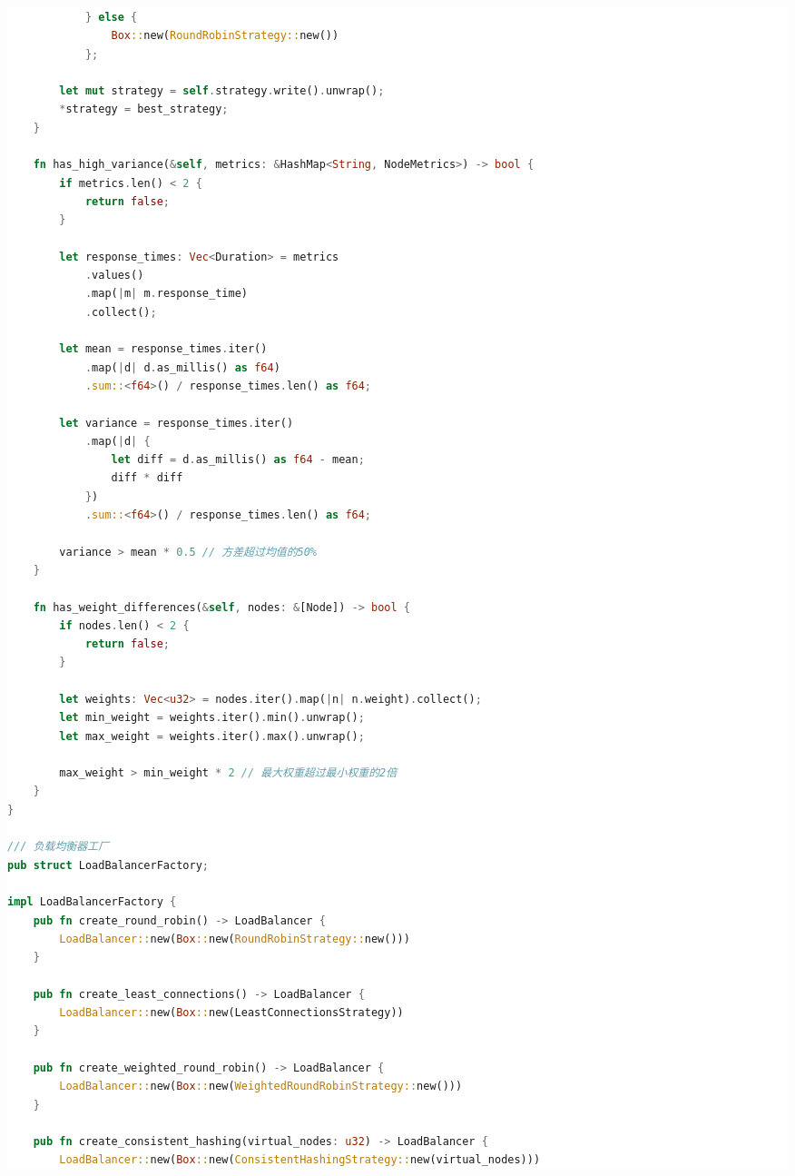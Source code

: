 ```rust
            } else {
                Box::new(RoundRobinStrategy::new())
            };
        
        let mut strategy = self.strategy.write().unwrap();
        *strategy = best_strategy;
    }
    
    fn has_high_variance(&self, metrics: &HashMap<String, NodeMetrics>) -> bool {
        if metrics.len() < 2 {
            return false;
        }
        
        let response_times: Vec<Duration> = metrics
            .values()
            .map(|m| m.response_time)
            .collect();
        
        let mean = response_times.iter()
            .map(|d| d.as_millis() as f64)
            .sum::<f64>() / response_times.len() as f64;
        
        let variance = response_times.iter()
            .map(|d| {
                let diff = d.as_millis() as f64 - mean;
                diff * diff
            })
            .sum::<f64>() / response_times.len() as f64;
        
        variance > mean * 0.5 // 方差超过均值的50%
    }
    
    fn has_weight_differences(&self, nodes: &[Node]) -> bool {
        if nodes.len() < 2 {
            return false;
        }
        
        let weights: Vec<u32> = nodes.iter().map(|n| n.weight).collect();
        let min_weight = weights.iter().min().unwrap();
        let max_weight = weights.iter().max().unwrap();
        
        max_weight > min_weight * 2 // 最大权重超过最小权重的2倍
    }
}

/// 负载均衡器工厂
pub struct LoadBalancerFactory;

impl LoadBalancerFactory {
    pub fn create_round_robin() -> LoadBalancer {
        LoadBalancer::new(Box::new(RoundRobinStrategy::new()))
    }
    
    pub fn create_least_connections() -> LoadBalancer {
        LoadBalancer::new(Box::new(LeastConnectionsStrategy))
    }
    
    pub fn create_weighted_round_robin() -> LoadBalancer {
        LoadBalancer::new(Box::new(WeightedRoundRobinStrategy::new()))
    }
    
    pub fn create_consistent_hashing(virtual_nodes: u32) -> LoadBalancer {
        LoadBalancer::new(Box::new(ConsistentHashingStrategy::new(virtual_nodes)))
```